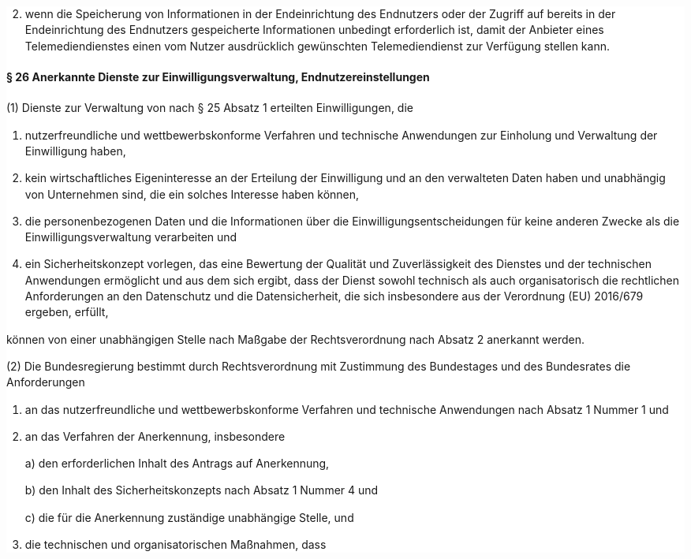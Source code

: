
2.  wenn die Speicherung von Informationen in der Endeinrichtung des
    Endnutzers oder der Zugriff auf bereits in der Endeinrichtung des
    Endnutzers gespeicherte Informationen unbedingt erforderlich ist,
    damit der Anbieter eines Telemediendienstes einen vom Nutzer
    ausdrücklich gewünschten Telemediendienst zur Verfügung stellen kann.





#### § 26 Anerkannte Dienste zur Einwilligungsverwaltung, Endnutzereinstellungen

(1) Dienste zur Verwaltung von nach § 25 Absatz 1 erteilten
Einwilligungen, die

1.  nutzerfreundliche und wettbewerbskonforme Verfahren und technische
    Anwendungen zur Einholung und Verwaltung der Einwilligung haben,


2.  kein wirtschaftliches Eigeninteresse an der Erteilung der Einwilligung
    und an den verwalteten Daten haben und unabhängig von Unternehmen
    sind, die ein solches Interesse haben können,


3.  die personenbezogenen Daten und die Informationen über die
    Einwilligungsentscheidungen für keine anderen Zwecke als die
    Einwilligungsverwaltung verarbeiten und


4.  ein Sicherheitskonzept vorlegen, das eine Bewertung der Qualität und
    Zuverlässigkeit des Dienstes und der technischen Anwendungen
    ermöglicht und aus dem sich ergibt, dass der Dienst sowohl technisch
    als auch organisatorisch die rechtlichen Anforderungen an den
    Datenschutz und die Datensicherheit, die sich insbesondere aus der
    Verordnung (EU) 2016/679 ergeben, erfüllt,



können von einer unabhängigen Stelle nach Maßgabe der Rechtsverordnung
nach Absatz 2 anerkannt werden.

(2) Die Bundesregierung bestimmt durch Rechtsverordnung mit Zustimmung
des Bundestages und des Bundesrates die Anforderungen

1.  an das nutzerfreundliche und wettbewerbskonforme Verfahren und
    technische Anwendungen nach Absatz 1 Nummer 1 und


2.  an das Verfahren der Anerkennung, insbesondere

    a)  den erforderlichen Inhalt des Antrags auf Anerkennung,


    b)  den Inhalt des Sicherheitskonzepts nach Absatz 1 Nummer 4 und


    c)  die für die Anerkennung zuständige unabhängige Stelle, und





3.  die technischen und organisatorischen Maßnahmen, dass
